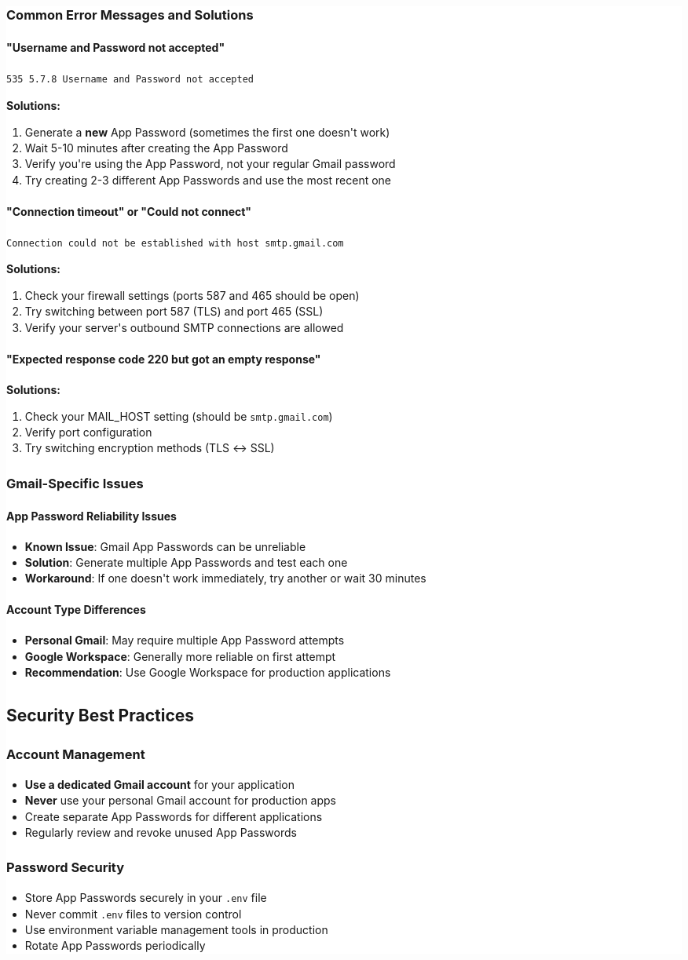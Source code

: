 ### Common Error Messages and Solutions

#### "Username and Password not accepted"
```
535 5.7.8 Username and Password not accepted
```

**Solutions:**
1. Generate a **new** App Password (sometimes the first one doesn't work)
2. Wait 5-10 minutes after creating the App Password
3. Verify you're using the App Password, not your regular Gmail password
4. Try creating 2-3 different App Passwords and use the most recent one

#### "Connection timeout" or "Could not connect"
```
Connection could not be established with host smtp.gmail.com
```

**Solutions:**
1. Check your firewall settings (ports 587 and 465 should be open)
2. Try switching between port 587 (TLS) and port 465 (SSL)
3. Verify your server's outbound SMTP connections are allowed

#### "Expected response code 220 but got an empty response"

**Solutions:**
1. Check your MAIL_HOST setting (should be `smtp.gmail.com`)
2. Verify port configuration
3. Try switching encryption methods (TLS ↔ SSL)

### Gmail-Specific Issues

#### App Password Reliability Issues
- **Known Issue**: Gmail App Passwords can be unreliable
- **Solution**: Generate multiple App Passwords and test each one
- **Workaround**: If one doesn't work immediately, try another or wait 30 minutes

#### Account Type Differences
- **Personal Gmail**: May require multiple App Password attempts
- **Google Workspace**: Generally more reliable on first attempt
- **Recommendation**: Use Google Workspace for production applications

## Security Best Practices

### Account Management
- **Use a dedicated Gmail account** for your application
- **Never** use your personal Gmail account for production apps
- Create separate App Passwords for different applications
- Regularly review and revoke unused App Passwords

### Password Security
- Store App Passwords securely in your `.env` file
- Never commit `.env` files to version control
- Use environment variable management tools in production
- Rotate App Passwords periodically

